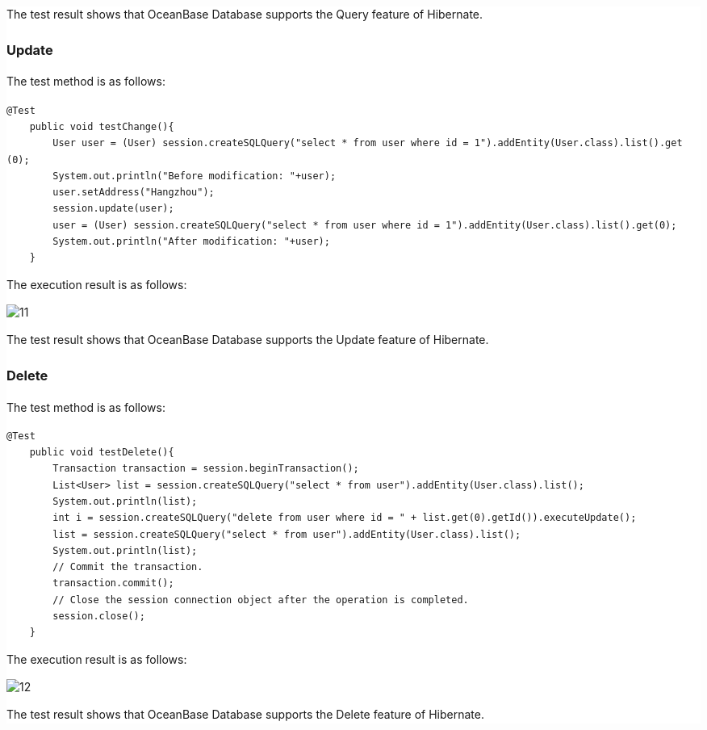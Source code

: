 The test result shows that OceanBase Database supports the Query feature of Hibernate.

### Update

The test method is as follows:

```unknow
@Test
    public void testChange(){
        User user = (User) session.createSQLQuery("select * from user where id = 1").addEntity(User.class).list().get(0);
        System.out.println("Before modification: "+user);
        user.setAddress("Hangzhou");
        session.update(user);
        user = (User) session.createSQLQuery("select * from user where id = 1").addEntity(User.class).list().get(0);
        System.out.println("After modification: "+user);
    }
```

The execution result is as follows:

![11](https://obbusiness-private.oss-cn-shanghai.aliyuncs.com/doc/img/observer-enterprise/V4.1.0/EN_US/3.develop/hibernate/Update-7.png)

The test result shows that OceanBase Database supports the Update feature of Hibernate.

### Delete

The test method is as follows:

```unknow
@Test
    public void testDelete(){
        Transaction transaction = session.beginTransaction();
        List<User> list = session.createSQLQuery("select * from user").addEntity(User.class).list();
        System.out.println(list);
        int i = session.createSQLQuery("delete from user where id = " + list.get(0).getId()).executeUpdate();
        list = session.createSQLQuery("select * from user").addEntity(User.class).list();
        System.out.println(list);
        // Commit the transaction.
        transaction.commit();
        // Close the session connection object after the operation is completed.
        session.close();
    }
```

The execution result is as follows:

![12](https://obbusiness-private.oss-cn-shanghai.aliyuncs.com/doc/img/observer-enterprise/V4.1.0/EN_US/3.develop/hibernate/Delete-8.png)

The test result shows that OceanBase Database supports the Delete feature of Hibernate.
